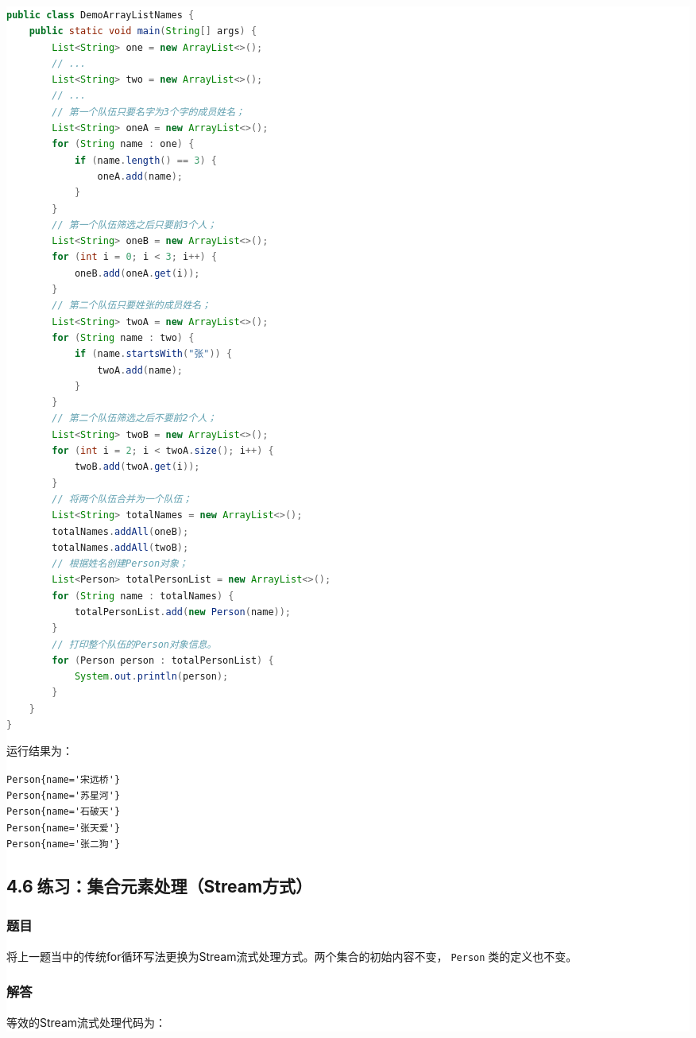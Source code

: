 ```java
public class DemoArrayListNames {
    public static void main(String[] args) {
        List<String> one = new ArrayList<>();
        // ...
        List<String> two = new ArrayList<>();
        // ...
        // 第一个队伍只要名字为3个字的成员姓名；
        List<String> oneA = new ArrayList<>();
        for (String name : one) {
            if (name.length() == 3) {
                oneA.add(name);
            }
        }
        // 第一个队伍筛选之后只要前3个人；
        List<String> oneB = new ArrayList<>();
        for (int i = 0; i < 3; i++) {
            oneB.add(oneA.get(i));
        }
        // 第二个队伍只要姓张的成员姓名；
        List<String> twoA = new ArrayList<>();
        for (String name : two) {
            if (name.startsWith("张")) {
                twoA.add(name);
            }
        }
        // 第二个队伍筛选之后不要前2个人；
        List<String> twoB = new ArrayList<>();
        for (int i = 2; i < twoA.size(); i++) {
            twoB.add(twoA.get(i));
        }
        // 将两个队伍合并为一个队伍；
        List<String> totalNames = new ArrayList<>();
        totalNames.addAll(oneB);
        totalNames.addAll(twoB);
        // 根据姓名创建Person对象；
        List<Person> totalPersonList = new ArrayList<>();
        for (String name : totalNames) {
            totalPersonList.add(new Person(name));
        }
        // 打印整个队伍的Person对象信息。
        for (Person person : totalPersonList) {
            System.out.println(person);
        }
    }
}
```
运行结果为：

```
Person{name='宋远桥'}
Person{name='苏星河'}
Person{name='石破天'}
Person{name='张天爱'}
Person{name='张二狗'}
```
## 4.6 练习：集合元素处理（Stream方式）
### 题目
将上一题当中的传统for循环写法更换为Stream流式处理方式。两个集合的初始内容不变， `Person` 类的定义也不变。
### 解答
等效的Stream流式处理代码为：
